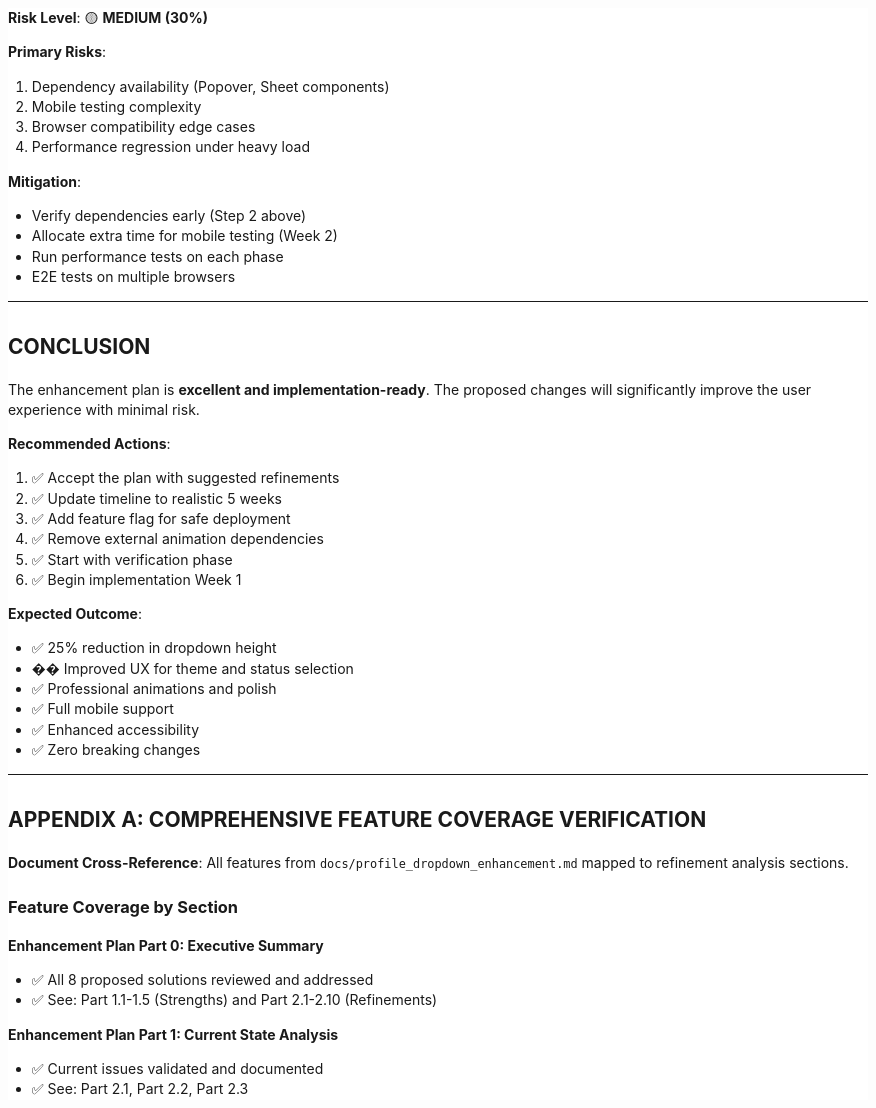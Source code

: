 **Risk Level**: 🟡 **MEDIUM (30%)**

**Primary Risks**:
1. Dependency availability (Popover, Sheet components)
2. Mobile testing complexity
3. Browser compatibility edge cases
4. Performance regression under heavy load

**Mitigation**:
- Verify dependencies early (Step 2 above)
- Allocate extra time for mobile testing (Week 2)
- Run performance tests on each phase
- E2E tests on multiple browsers

---

## CONCLUSION

The enhancement plan is **excellent and implementation-ready**. The proposed changes will significantly improve the user experience with minimal risk.

**Recommended Actions**:
1. ✅ Accept the plan with suggested refinements
2. ✅ Update timeline to realistic 5 weeks
3. ✅ Add feature flag for safe deployment
4. ✅ Remove external animation dependencies
5. ✅ Start with verification phase
6. ✅ Begin implementation Week 1

**Expected Outcome**:
- ✅ 25% reduction in dropdown height
- �� Improved UX for theme and status selection
- ✅ Professional animations and polish
- ✅ Full mobile support
- ✅ Enhanced accessibility
- ✅ Zero breaking changes

---

## APPENDIX A: COMPREHENSIVE FEATURE COVERAGE VERIFICATION

**Document Cross-Reference**: All features from `docs/profile_dropdown_enhancement.md` mapped to refinement analysis sections.

### Feature Coverage by Section

**Enhancement Plan Part 0: Executive Summary**
- ✅ All 8 proposed solutions reviewed and addressed
- ✅ See: Part 1.1-1.5 (Strengths) and Part 2.1-2.10 (Refinements)

**Enhancement Plan Part 1: Current State Analysis**
- ✅ Current issues validated and documented
- ✅ See: Part 2.1, Part 2.2, Part 2.3
